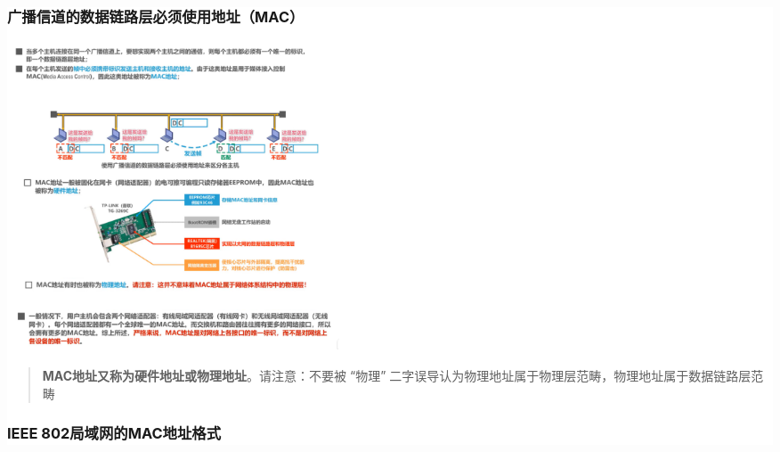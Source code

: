 

### 广播信道的数据链路层必须使用地址（MAC）

<img src="./attachments/image-20201014224732019.png" alt="image-20201014224732019" style="zoom:37%;" />

> **MAC地址又称为硬件地址或物理地址**。请注意：不要被 “物理” 二字误导认为物理地址属于物理层范畴，物理地址属于数据链路层范畴



### IEEE 802局域网的MAC地址格式
